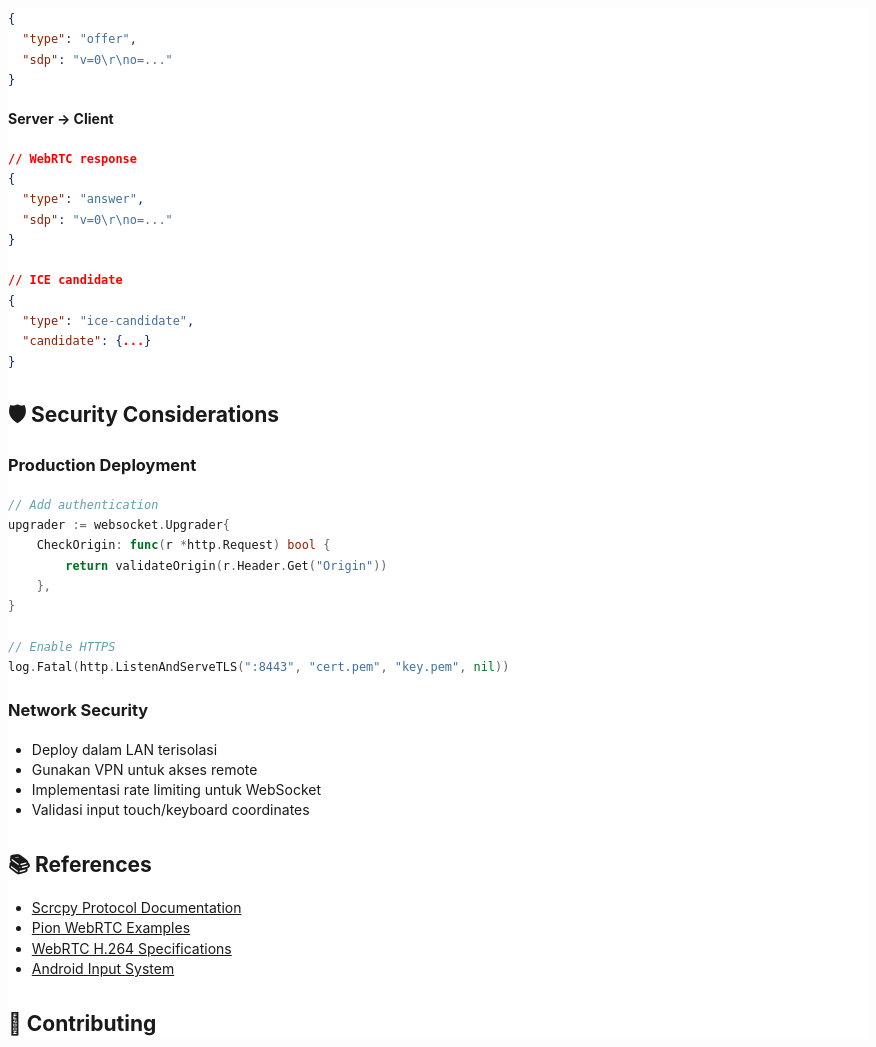 ```json
{
  "type": "offer",
  "sdp": "v=0\r\no=..."
}
```

#### Server → Client
```json
// WebRTC response
{
  "type": "answer",
  "sdp": "v=0\r\no=..."
}

// ICE candidate
{
  "type": "ice-candidate",
  "candidate": {...}
}
```

## 🛡️ Security Considerations

### Production Deployment
```go
// Add authentication
upgrader := websocket.Upgrader{
    CheckOrigin: func(r *http.Request) bool {
        return validateOrigin(r.Header.Get("Origin"))
    },
}

// Enable HTTPS
log.Fatal(http.ListenAndServeTLS(":8443", "cert.pem", "key.pem", nil))
```

### Network Security
- Deploy dalam LAN terisolasi
- Gunakan VPN untuk akses remote
- Implementasi rate limiting untuk WebSocket
- Validasi input touch/keyboard coordinates

## 📚 References

- [Scrcpy Protocol Documentation](https://github.com/Genymobile/scrcpy/blob/master/doc/develop.md)
- [Pion WebRTC Examples](https://github.com/pion/webrtc/tree/master/examples)
- [WebRTC H.264 Specifications](https://tools.ietf.org/html/rfc6184)
- [Android Input System](https://source.android.com/docs/core/interaction/input)

## 🤝 Contributing
